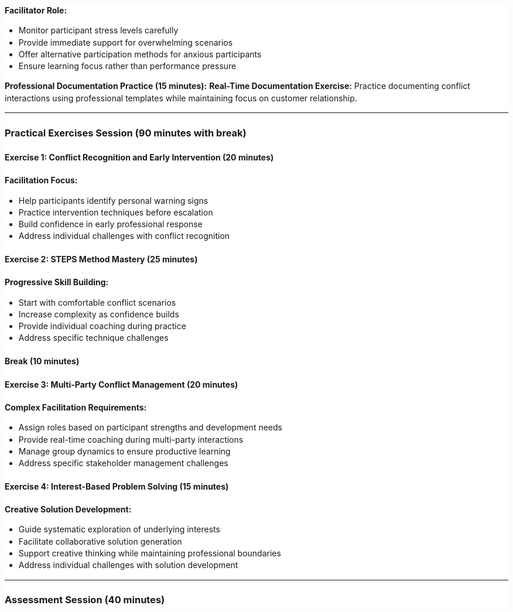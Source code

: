 **Facilitator Role:**
- Monitor participant stress levels carefully
- Provide immediate support for overwhelming scenarios
- Offer alternative participation methods for anxious participants
- Ensure learning focus rather than performance pressure

**Professional Documentation Practice (15 minutes):**
**Real-Time Documentation Exercise:**
Practice documenting conflict interactions using professional templates while maintaining focus on customer relationship.

---

### Practical Exercises Session (90 minutes with break)

#### Exercise 1: Conflict Recognition and Early Intervention (20 minutes)
**Facilitation Focus:**
- Help participants identify personal warning signs
- Practice intervention techniques before escalation
- Build confidence in early professional response
- Address individual challenges with conflict recognition

#### Exercise 2: STEPS Method Mastery (25 minutes)
**Progressive Skill Building:**
- Start with comfortable conflict scenarios
- Increase complexity as confidence builds
- Provide individual coaching during practice
- Address specific technique challenges

#### Break (10 minutes)

#### Exercise 3: Multi-Party Conflict Management (20 minutes)
**Complex Facilitation Requirements:**
- Assign roles based on participant strengths and development needs
- Provide real-time coaching during multi-party interactions
- Manage group dynamics to ensure productive learning
- Address specific stakeholder management challenges

#### Exercise 4: Interest-Based Problem Solving (15 minutes)
**Creative Solution Development:**
- Guide systematic exploration of underlying interests
- Facilitate collaborative solution generation
- Support creative thinking while maintaining professional boundaries
- Address individual challenges with solution development

---

### Assessment Session (40 minutes)
